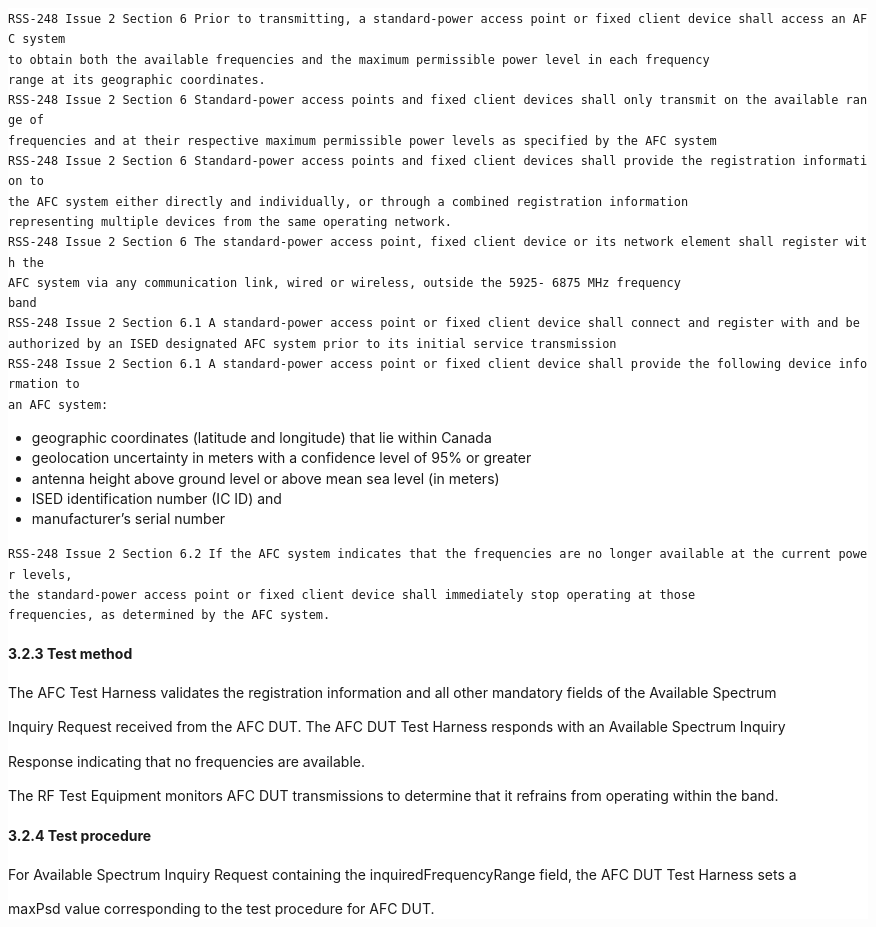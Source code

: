```
RSS-248 Issue 2 Section 6 Prior to transmitting, a standard-power access point or fixed client device shall access an AFC system
to obtain both the available frequencies and the maximum permissible power level in each frequency
range at its geographic coordinates.
RSS-248 Issue 2 Section 6 Standard-power access points and fixed client devices shall only transmit on the available range of
frequencies and at their respective maximum permissible power levels as specified by the AFC system
RSS-248 Issue 2 Section 6 Standard-power access points and fixed client devices shall provide the registration information to
the AFC system either directly and individually, or through a combined registration information
representing multiple devices from the same operating network.
RSS-248 Issue 2 Section 6 The standard-power access point, fixed client device or its network element shall register with the
AFC system via any communication link, wired or wireless, outside the 5925- 6875 MHz frequency
band
RSS-248 Issue 2 Section 6.1 A standard-power access point or fixed client device shall connect and register with and be
authorized by an ISED designated AFC system prior to its initial service transmission
RSS-248 Issue 2 Section 6.1 A standard-power access point or fixed client device shall provide the following device information to
an AFC system:
```

- geographic coordinates (latitude and longitude) that lie within Canada
- geolocation uncertainty in meters with a confidence level of 95% or greater
- antenna height above ground level or above mean sea level (in meters)
- ISED identification number (IC ID) and
- manufacturer’s serial number

```
RSS-248 Issue 2 Section 6.2 If the AFC system indicates that the frequencies are no longer available at the current power levels,
the standard-power access point or fixed client device shall immediately stop operating at those
frequencies, as determined by the AFC system.
```

#### 3.2.3 Test method

The AFC Test Harness validates the registration information and all other mandatory fields of the Available Spectrum

Inquiry Request received from the AFC DUT. The AFC DUT Test Harness responds with an Available Spectrum Inquiry

Response indicating that no frequencies are available.

The RF Test Equipment monitors AFC DUT transmissions to determine that it refrains from operating within the band.

#### 3.2.4 Test procedure

For Available Spectrum Inquiry Request containing the inquiredFrequencyRange field, the AFC DUT Test Harness sets a

maxPsd value corresponding to the test procedure for AFC DUT.

